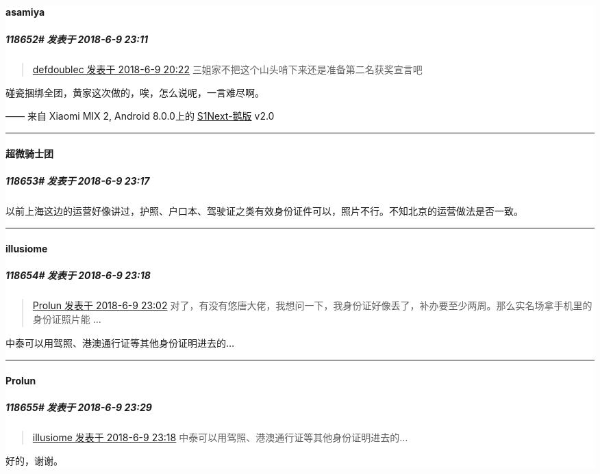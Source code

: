 ####  asamiya  
##### 118652#       发表于 2018-6-9 23:11



<blockquote><a href="httphttps://bbs.saraba1st.com/2b/forum.php?mod=redirect&amp;goto=findpost&amp;pid=39928843&amp;ptid=1105387" target="_blank">defdoublec 发表于 2018-6-9 20:22</a>
三姐家不把这个山头啃下来还是准备第二名获奖宣言吧</blockquote>
碰瓷捆绑全团，黄家这次做的，唉，怎么说呢，一言难尽啊。

—— 来自 Xiaomi MIX 2, Android 8.0.0上的 [S1Next-鹅版](https://github.com/ykrank/S1-Next/releases) v2.0







*****

####  超微骑士团  
##### 118653#       发表于 2018-6-9 23:17




以前上海这边的运营好像讲过，护照、户口本、驾驶证之类有效身份证件可以，照片不行。不知北京的运营做法是否一致。







*****

####  illusiome  
##### 118654#       发表于 2018-6-9 23:18



<blockquote><a href="httphttps://bbs.saraba1st.com/2b/forum.php?mod=redirect&amp;goto=findpost&amp;pid=39930413&amp;ptid=1105387" target="_blank">Prolun 发表于 2018-6-9 23:02</a>
对了，有没有悠唐大佬，我想问一下，我身份证好像丢了，补办要至少两周。那么实名场拿手机里的身份证照片能 ...</blockquote>
中泰可以用驾照、港澳通行证等其他身份证明进去的…







*****

####  Prolun  
##### 118655#       发表于 2018-6-9 23:29



<blockquote><a href="httphttps://bbs.saraba1st.com/2b/forum.php?mod=redirect&amp;goto=findpost&amp;pid=39930719&amp;ptid=1105387" target="_blank">illusiome 发表于 2018-6-9 23:18</a>
中泰可以用驾照、港澳通行证等其他身份证明进去的…</blockquote>
好的，谢谢。



